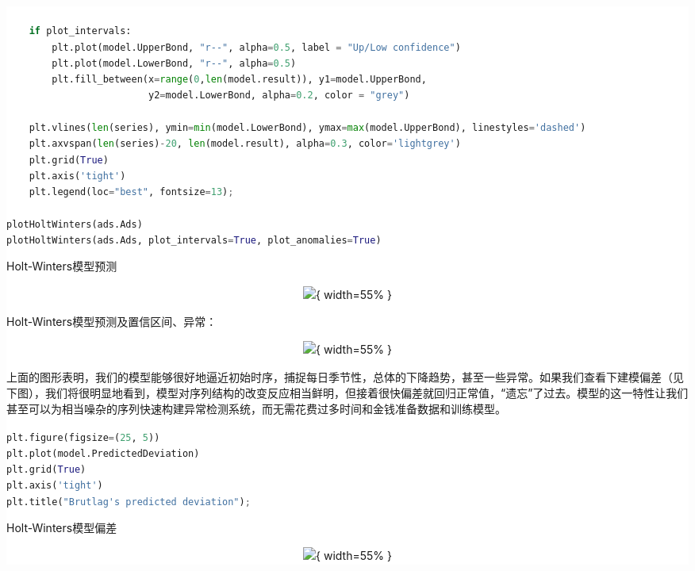 ```python

    if plot_intervals:
        plt.plot(model.UpperBond, "r--", alpha=0.5, label = "Up/Low confidence")
        plt.plot(model.LowerBond, "r--", alpha=0.5)
        plt.fill_between(x=range(0,len(model.result)), y1=model.UpperBond,
                         y2=model.LowerBond, alpha=0.2, color = "grey")

    plt.vlines(len(series), ymin=min(model.LowerBond), ymax=max(model.UpperBond), linestyles='dashed')
    plt.axvspan(len(series)-20, len(model.result), alpha=0.3, color='lightgrey')
    plt.grid(True)
    plt.axis('tight')
    plt.legend(loc="best", fontsize=13);

plotHoltWinters(ads.Ads)
plotHoltWinters(ads.Ads, plot_intervals=True, plot_anomalies=True)
```

Holt-Winters模型预测

<center>

![](http://images.iterate.site/blog/image/20190704/pUGROxafawaW.png?imageslim){ width=55% }

</center>

Holt-Winters模型预测及置信区间、异常：


<center>

![](http://images.iterate.site/blog/image/20190704/I13kDeLiKonX.png?imageslim){ width=55% }

</center>


上面的图形表明，我们的模型能够很好地逼近初始时序，捕捉每日季节性，总体的下降趋势，甚至一些异常。如果我们查看下建模偏差（见下图），我们将很明显地看到，模型对序列结构的改变反应相当鲜明，但接着很快偏差就回归正常值，“遗忘”了过去。模型的这一特性让我们甚至可以为相当噪杂的序列快速构建异常检测系统，而无需花费过多时间和金钱准备数据和训练模型。

```python
plt.figure(figsize=(25, 5))
plt.plot(model.PredictedDeviation)
plt.grid(True)
plt.axis('tight')
plt.title("Brutlag's predicted deviation");
```

Holt-Winters模型偏差

<center>

![](http://images.iterate.site/blog/image/20190704/GtypGHDwJ5Nb.png?imageslim){ width=55% }

</center>



